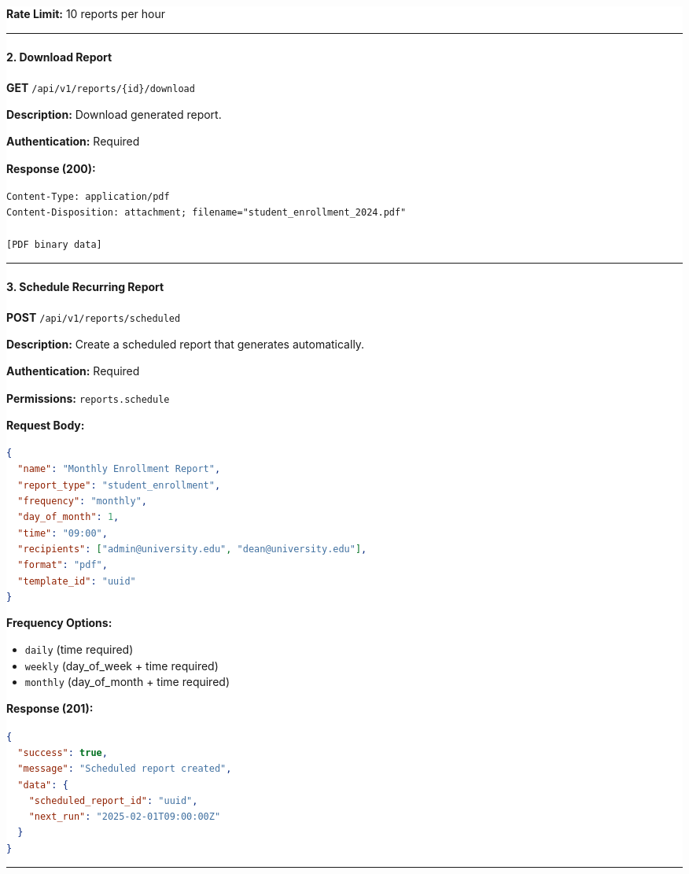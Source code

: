 **Rate Limit:** 10 reports per hour

---

#### 2. Download Report
**GET** `/api/v1/reports/{id}/download`

**Description:** Download generated report.

**Authentication:** Required

**Response (200):**
```
Content-Type: application/pdf
Content-Disposition: attachment; filename="student_enrollment_2024.pdf"

[PDF binary data]
```

---

#### 3. Schedule Recurring Report
**POST** `/api/v1/reports/scheduled`

**Description:** Create a scheduled report that generates automatically.

**Authentication:** Required

**Permissions:** `reports.schedule`

**Request Body:**
```json
{
  "name": "Monthly Enrollment Report",
  "report_type": "student_enrollment",
  "frequency": "monthly",
  "day_of_month": 1,
  "time": "09:00",
  "recipients": ["admin@university.edu", "dean@university.edu"],
  "format": "pdf",
  "template_id": "uuid"
}
```

**Frequency Options:**
- `daily` (time required)
- `weekly` (day_of_week + time required)
- `monthly` (day_of_month + time required)

**Response (201):**
```json
{
  "success": true,
  "message": "Scheduled report created",
  "data": {
    "scheduled_report_id": "uuid",
    "next_run": "2025-02-01T09:00:00Z"
  }
}
```

---